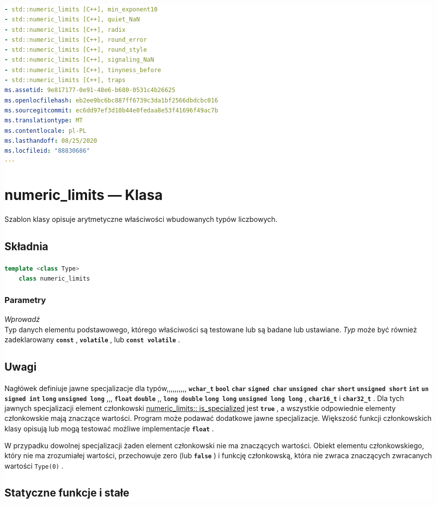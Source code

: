 ```yaml
- std::numeric_limits [C++], min_exponent10
- std::numeric_limits [C++], quiet_NaN
- std::numeric_limits [C++], radix
- std::numeric_limits [C++], round_error
- std::numeric_limits [C++], round_style
- std::numeric_limits [C++], signaling_NaN
- std::numeric_limits [C++], tinyness_before
- std::numeric_limits [C++], traps
ms.assetid: 9e817177-0e91-48e6-b680-0531c4b26625
ms.openlocfilehash: eb2ee9bc6bc887ff6739c3da1bf2566dbdcbc016
ms.sourcegitcommit: ec6dd97ef3d10b44e0fedaa8e53f41696f49ac7b
ms.translationtype: MT
ms.contentlocale: pl-PL
ms.lasthandoff: 08/25/2020
ms.locfileid: "88830686"
---
```

# <a name="numeric_limits-class"></a>numeric_limits — Klasa

Szablon klasy opisuje arytmetyczne właściwości wbudowanych typów liczbowych.

## <a name="syntax"></a>Składnia

```cpp
template <class Type>
    class numeric_limits
```

### <a name="parameters"></a>Parametry

*Wprowadź*\
Typ danych elementu podstawowego, którego właściwości są testowane lub są badane lub ustawiane. *Typ* może być również zadeklarowany **`const`** , **`volatile`** , lub **`const volatile`** .

## <a name="remarks"></a>Uwagi

Nagłówek definiuje jawne specjalizacje dla typów,,,,,,,,,, **`wchar_t`** **`bool`** **`char`** **`signed char`** **`unsigned char`** **`short`** **`unsigned short`** **`int`** **`unsigned int`** **`long`** **`unsigned long`** ,,, **`float`** **`double`** ,, **`long double`** **`long long`** **`unsigned long long`** , **`char16_t`** i **`char32_t`** . Dla tych jawnych specjalizacji element członkowski [numeric_limits:: is_specialized](#is_specialized) jest **`true`** , a wszystkie odpowiednie elementy członkowskie mają znaczące wartości. Program może podawać dodatkowe jawne specjalizacje. Większość funkcji członkowskich klasy opisują lub mogą testować możliwe implementacje **`float`** .

W przypadku dowolnej specjalizacji żaden element członkowski nie ma znaczących wartości. Obiekt elementu członkowskiego, który nie ma zrozumiałej wartości, przechowuje zero (lub **`false`** ) i funkcję członkowską, która nie zwraca znaczących zwracanych wartości `Type(0)` .

## <a name="static-functions-and-constants"></a>Statyczne funkcje i stałe
